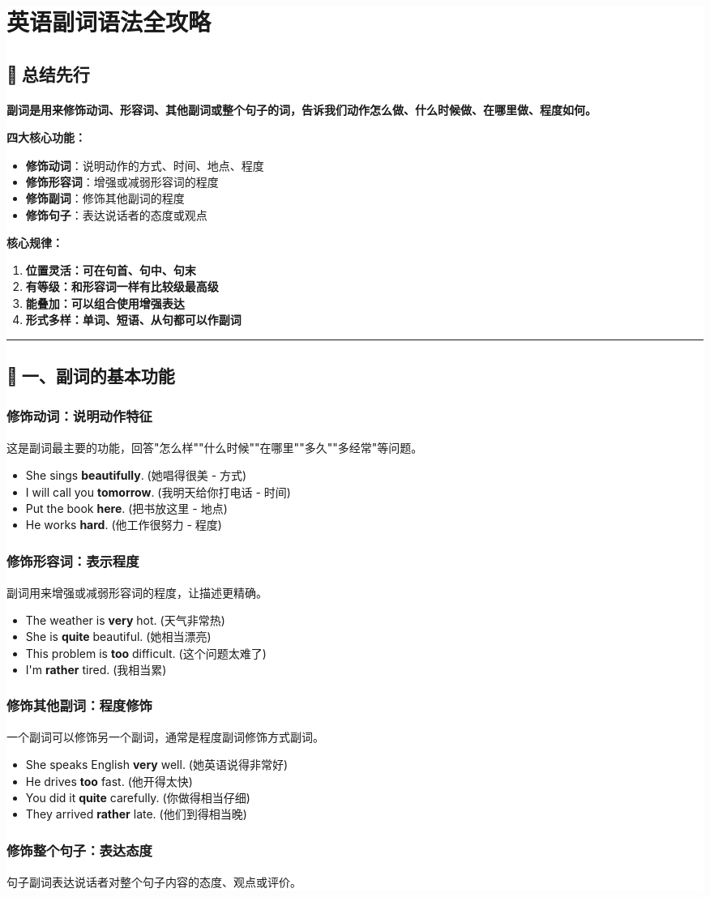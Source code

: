 # 英语副词语法全攻略

## 📝 总结先行

**副词是用来修饰动词、形容词、其他副词或整个句子的词，告诉我们动作怎么做、什么时候做、在哪里做、程度如何。**

**四大核心功能：**
- **修饰动词**：说明动作的方式、时间、地点、程度
- **修饰形容词**：增强或减弱形容词的程度
- **修饰副词**：修饰其他副词的程度
- **修饰句子**：表达说话者的态度或观点

**核心规律：**
1. **位置灵活：可在句首、句中、句末**
2. **有等级：和形容词一样有比较级最高级**
3. **能叠加：可以组合使用增强表达**
4. **形式多样：单词、短语、从句都可以作副词**

---

## 🎯 一、副词的基本功能

### 修饰动词：说明动作特征

这是副词最主要的功能，回答"怎么样""什么时候""在哪里""多久""多经常"等问题。

- She sings **beautifully**. (她唱得很美 - 方式)
- I will call you **tomorrow**. (我明天给你打电话 - 时间)
- Put the book **here**. (把书放这里 - 地点)
- He works **hard**. (他工作很努力 - 程度)

### 修饰形容词：表示程度

副词用来增强或减弱形容词的程度，让描述更精确。

- The weather is **very** hot. (天气非常热)
- She is **quite** beautiful. (她相当漂亮)
- This problem is **too** difficult. (这个问题太难了)
- I'm **rather** tired. (我相当累)

### 修饰其他副词：程度修饰

一个副词可以修饰另一个副词，通常是程度副词修饰方式副词。

- She speaks English **very** well. (她英语说得非常好)
- He drives **too** fast. (他开得太快)
- You did it **quite** carefully. (你做得相当仔细)
- They arrived **rather** late. (他们到得相当晚)

### 修饰整个句子：表达态度

句子副词表达说话者对整个句子内容的态度、观点或评价。
